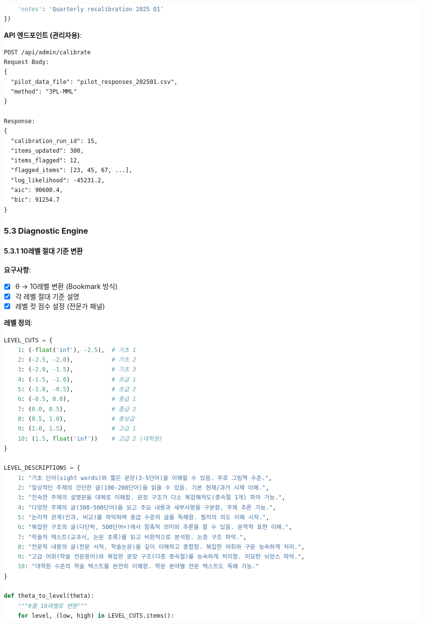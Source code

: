 ```python
    'notes': 'Quarterly recalibration 2025 Q1'
})
```

**API 엔드포인트 (관리자용)**:
```
POST /api/admin/calibrate
Request Body:
{
  "pilot_data_file": "pilot_responses_202501.csv",
  "method": "3PL-MML"
}

Response:
{
  "calibration_run_id": 15,
  "items_updated": 300,
  "items_flagged": 12,
  "flagged_items": [23, 45, 67, ...],
  "log_likelihood": -45231.2,
  "aic": 90600.4,
  "bic": 91254.7
}
```

### 5.3 Diagnostic Engine

#### 5.3.1 10레벨 절대 기준 변환

**요구사항**:
- [x] θ → 10레벨 변환 (Bookmark 방식)
- [x] 각 레벨 절대 기준 설명
- [x] 레벨 컷 점수 설정 (전문가 패널)

**레벨 정의**:
```python
LEVEL_CUTS = {
    1: (-float('inf'), -2.5),  # 기초 1
    2: (-2.5, -2.0),           # 기초 2
    3: (-2.0, -1.5),           # 기초 3
    4: (-1.5, -1.0),           # 초급 1
    5: (-1.0, -0.5),           # 초급 2
    6: (-0.5, 0.0),            # 중급 1
    7: (0.0, 0.5),             # 중급 2
    8: (0.5, 1.0),             # 중상급
    9: (1.0, 1.5),             # 고급 1
    10: (1.5, float('inf'))    # 고급 2 (대학원)
}

LEVEL_DESCRIPTIONS = {
    1: "기초 단어(sight words)와 짧은 문장(3-5단어)을 이해할 수 있음. 주로 그림책 수준.",
    2: "일상적인 주제의 간단한 글(100-200단어)을 읽을 수 있음. 기본 현재/과거 시제 이해.",
    3: "친숙한 주제의 설명문을 대체로 이해함. 문장 구조가 다소 복잡해져도(종속절 1개) 파악 가능.",
    4: "다양한 주제의 글(300-500단어)을 읽고 주요 내용과 세부사항을 구분함. 주제 추론 가능.",
    5: "논리적 관계(인과, 비교)를 파악하며 중급 수준의 글을 독해함. 필자의 의도 이해 시작.",
    6: "복잡한 구조의 글(다단락, 500단어+)에서 함축적 의미와 추론을 할 수 있음. 문학적 표현 이해.",
    7: "학술적 텍스트(교과서, 논문 초록)를 읽고 비판적으로 분석함. 논증 구조 파악.",
    8: "전문적 내용의 글(전문 서적, 학술논문)을 깊이 이해하고 종합함. 복잡한 어휘와 구문 능숙하게 처리.",
    9: "고급 어휘(학술 전문용어)와 복잡한 문장 구조(다층 종속절)를 능숙하게 처리함. 미묘한 뉘앙스 파악.",
    10: "대학원 수준의 학술 텍스트를 완전히 이해함. 학문 분야별 전문 텍스트도 독해 가능."
}

def theta_to_level(theta):
    """θ를 10레벨로 변환"""
    for level, (low, high) in LEVEL_CUTS.items():
```